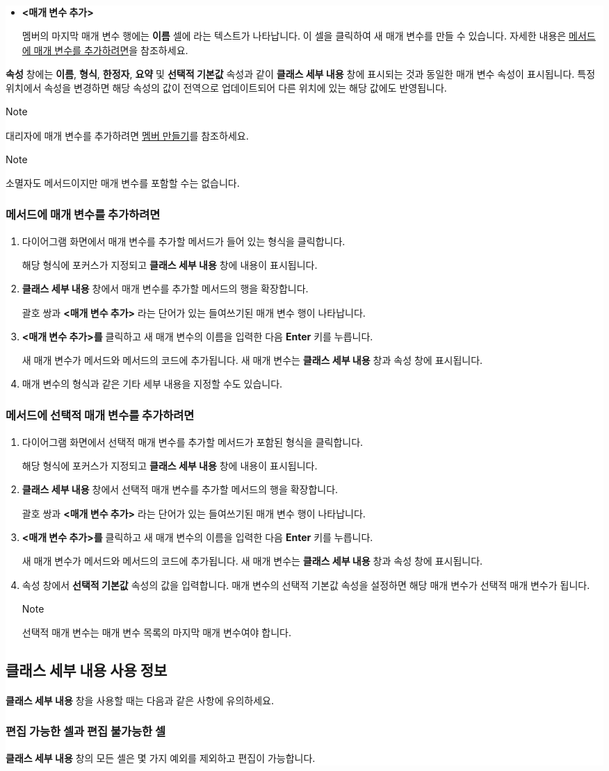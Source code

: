- **\<매개 변수 추가>**

     멤버의 마지막 매개 변수 행에는 **이름** 셀에 **<add parameter>** 라는 텍스트가 나타납니다. 이 셀을 클릭하여 새 매개 변수를 만들 수 있습니다. 자세한 내용은 [메서드에 매개 변수를 추가하려면](creating-and-configuring-type-members.md#add-parameters-to-methods)을 참조하세요.

**속성** 창에는 **이름**, **형식**, **한정자**, **요약** 및 **선택적 기본값** 속성과 같이 **클래스 세부 내용** 창에 표시되는 것과 동일한 매개 변수 속성이 표시됩니다. 특정 위치에서 속성을 변경하면 해당 속성의 값이 전역으로 업데이트되어 다른 위치에 있는 해당 값에도 반영됩니다.

> [!NOTE]
> 대리자에 매개 변수를 추가하려면 [멤버 만들기](creating-and-configuring-type-members.md#create-members)를 참조하세요.

> [!NOTE]
> 소멸자도 메서드이지만 매개 변수를 포함할 수는 없습니다.

### <a name="to-add-a-parameter-to-a-method"></a>메서드에 매개 변수를 추가하려면

1.  다이어그램 화면에서 매개 변수를 추가할 메서드가 들어 있는 형식을 클릭합니다.

     해당 형식에 포커스가 지정되고 **클래스 세부 내용** 창에 내용이 표시됩니다.

2.  **클래스 세부 내용** 창에서 매개 변수를 추가할 메서드의 행을 확장합니다.

     괄호 쌍과 **\<매개 변수 추가>** 라는 단어가 있는 들여쓰기된 매개 변수 행이 나타납니다.

3.  **\<매개 변수 추가>를** 클릭하고 새 매개 변수의 이름을 입력한 다음 **Enter** 키를 누릅니다.

     새 매개 변수가 메서드와 메서드의 코드에 추가됩니다. 새 매개 변수는 **클래스 세부 내용** 창과 속성 창에 표시됩니다.

4.  매개 변수의 형식과 같은 기타 세부 내용을 지정할 수도 있습니다.

### <a name="to-add-an-optional-parameter-to-a-method"></a>메서드에 선택적 매개 변수를 추가하려면

1.  다이어그램 화면에서 선택적 매개 변수를 추가할 메서드가 포함된 형식을 클릭합니다.

     해당 형식에 포커스가 지정되고 **클래스 세부 내용** 창에 내용이 표시됩니다.

2.  **클래스 세부 내용** 창에서 선택적 매개 변수를 추가할 메서드의 행을 확장합니다.

     괄호 쌍과 **\<매개 변수 추가>** 라는 단어가 있는 들여쓰기된 매개 변수 행이 나타납니다.

3.  **\<매개 변수 추가>를** 클릭하고 새 매개 변수의 이름을 입력한 다음 **Enter** 키를 누릅니다.

     새 매개 변수가 메서드와 메서드의 코드에 추가됩니다. 새 매개 변수는 **클래스 세부 내용** 창과 속성 창에 표시됩니다.

4.  속성 창에서 **선택적 기본값** 속성의 값을 입력합니다. 매개 변수의 선택적 기본값 속성을 설정하면 해당 매개 변수가 선택적 매개 변수가 됩니다.

    > [!NOTE]
    > 선택적 매개 변수는 매개 변수 목록의 마지막 매개 변수여야 합니다.

## <a name="class-details-usage-notes"></a>클래스 세부 내용 사용 정보

**클래스 세부 내용** 창을 사용할 때는 다음과 같은 사항에 유의하세요.

### <a name="editable-and-non-editable-cells"></a>편집 가능한 셀과 편집 불가능한 셀

**클래스 세부 내용** 창의 모든 셀은 몇 가지 예외를 제외하고 편집이 가능합니다.

